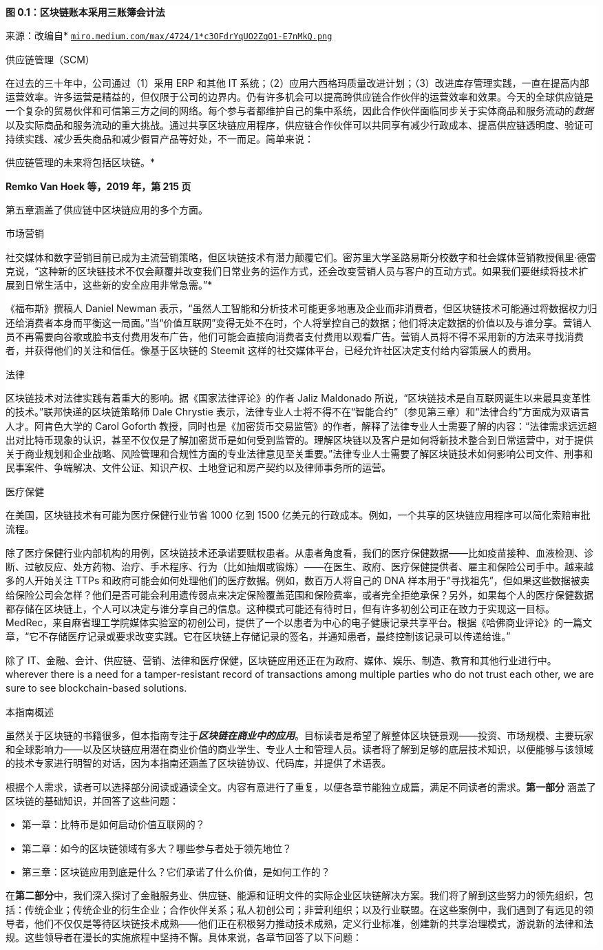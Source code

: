 **图 0.1：区块链账本采用三账簿会计法**

来源：改编自* [`miro.medium.com/max/4724/1*c3OFdrYqUO2ZqO1-E7nMkQ.png`](https://miro.medium.com/max/4724/1*c3OFdrYqUO2ZqO1-E7nMkQ.png)

供应链管理（SCM）

在过去的三十年中，公司通过（1）采用 ERP 和其他 IT 系统；（2）应用六西格玛质量改进计划；（3）改进库存管理实践，一直在提高内部运营效率。许多运营是精益的，但仅限于公司的边界内。仍有许多机会可以提高跨供应链合作伙伴的运营效率和效果。今天的全球供应链是一个复杂的贸易伙伴和可信第三方之间的网络。每个参与者都维护自己的集中系统，因此合作伙伴面临同步关于实体商品和服务流动的*数据*以及实际商品和服务流动的重大挑战。通过共享区块链应用程序，供应链合作伙伴可以共同享有减少行政成本、提高供应链透明度、验证可持续实践、减少丢失商品和减少假冒产品等好处，不一而足。简单来说：

供应链管理的未来将包括区块链。*

**Remko Van Hoek 等，2019 年，第 215 页**

第五章涵盖了供应链中区块链应用的多个方面。

市场营销

社交媒体和数字营销目前已成为主流营销策略，但区块链技术有潜力颠覆它们。密苏里大学圣路易斯分校数字和社会媒体营销教授佩里·德雷克说，“这种新的区块链技术不仅会颠覆并改变我们日常业务的运作方式，还会改变营销人员与客户的互动方式。如果我们要继续将技术扩展到日常生活中，这些新的安全应用非常急需。”*

《福布斯》撰稿人 Daniel Newman 表示，“虽然人工智能和分析技术可能更多地惠及企业而非消费者，但区块链技术可能通过将数据权力归还给消费者本身而平衡这一局面。”当“价值互联网”变得无处不在时，个人将掌控自己的数据；他们将决定数据的价值以及与谁分享。营销人员不再需要向谷歌或脸书支付费用发布广告，他们可能会直接向消费者支付费用以观看广告。营销人员将不得不采用新的方法来寻找消费者，并获得他们的关注和信任。像基于区块链的 Steemit 这样的社交媒体平台，已经允许社区决定支付给内容策展人的费用。

法律

区块链技术对法律实践有着重大的影响。据《国家法律评论》的作者 Jaliz Maldonado 所说，“区块链技术是自互联网诞生以来最具变革性的技术。”联邦快递的区块链策略师 Dale Chrystie 表示，法律专业人士将不得不在“智能合约”（参见第三章）和“法律合约”方面成为双语言人才。阿肯色大学的 Carol Goforth 教授，同时也是《加密货币交易监管》的作者，解释了法律专业人士需要了解的内容：“法律需求远远超出对比特币现象的认识，甚至不仅仅是了解加密货币是如何受到监管的。理解区块链以及客户是如何将新技术整合到日常运营中，对于提供关于商业规划和企业战略、风险管理和合规性方面的专业法律意见至关重要。”法律专业人士需要了解区块链技术如何影响公司文件、刑事和民事案件、争端解决、文件公证、知识产权、土地登记和房产契约以及律师事务所的运营。

医疗保健

在美国，区块链技术有可能为医疗保健行业节省 1000 亿到 1500 亿美元的行政成本。例如，一个共享的区块链应用程序可以简化索赔审批流程。

除了医疗保健行业内部机构的用例，区块链技术还承诺要赋权患者。从患者角度看，我们的医疗保健数据——比如疫苗接种、血液检测、诊断、过敏反应、处方药物、治疗、手术程序、行为（比如抽烟或锻炼）——在医生、政府、医疗保健提供者、雇主和保险公司手中。越来越多的人开始关注 TTPs 和政府可能会如何处理他们的医疗数据。例如，数百万人将自己的 DNA 样本用于“寻找祖先”，但如果这些数据被卖给保险公司会怎样？他们是否可能会利用遗传弱点来决定保险覆盖范围和保险费率，或者完全拒绝承保？另外，如果每个人的医疗保健数据都存储在区块链上，个人可以决定与谁分享自己的信息。这种模式可能还有待时日，但有许多初创公司正在致力于实现这一目标。MedRec，来自麻省理工学院媒体实验室的初创公司，提供了一个以患者为中心的电子健康记录共享平台。根据《哈佛商业评论》的一篇文章，“它不存储医疗记录或要求改变实践。它在区块链上存储记录的签名，并通知患者，最终控制该记录可以传递给谁。”

除了 IT、金融、会计、供应链、营销、法律和医疗保健，区块链应用还正在为政府、媒体、娱乐、制造、教育和其他行业进行中。 wherever there is a need for a tamper-resistant record of transactions among multiple parties who do not trust each other, we are sure to see blockchain-based solutions.

本指南概述

虽然关于区块链的书籍很多，但本指南专注于***区块链在商业中的应用***。目标读者是希望了解整体区块链景观——投资、市场规模、主要玩家和全球影响力——以及区块链应用潜在商业价值的商业学生、专业人士和管理人员。读者将了解到足够的底层技术知识，以便能够与该领域的技术专家进行明智的对话，因为本指南还涵盖了区块链协议、代码库，并提供了术语表。

根据个人需求，读者可以选择部分阅读或通读全文。内容有意进行了重复，以便各章节能独立成篇，满足不同读者的需求。**第一部分** 涵盖了区块链的基础知识，并回答了这些问题：

- 第一章：比特币是如何启动价值互联网的？

- 第二章：如今的区块链领域有多大？哪些参与者处于领先地位？

- 第三章：区块链应用到底是什么？它们承诺了什么价值，是如何工作的？

在**第二部分**中，我们深入探讨了金融服务业、供应链、能源和证明文件的实际企业区块链解决方案。我们将了解到这些努力的领先组织，包括：传统企业；传统企业的衍生企业；合作伙伴关系；私人初创公司；非营利组织；以及行业联盟。在这些案例中，我们遇到了有远见的领导者，他们不仅仅是等待区块链技术成熟——他们正在积极努力推动技术成熟，定义行业标准，创建新的共享治理模式，游说新的法律和法规。这些领导者在漫长的实施旅程中坚持不懈。具体来说，各章节回答了以下问题：
